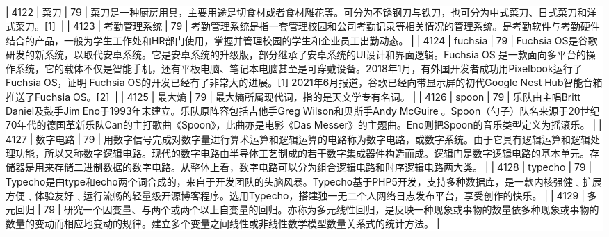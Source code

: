 | 4122 | 菜刀             | 79   | 菜刀是一种厨房用具，主要用途是切食材或者食材雕花等。可分为不锈钢刀与铁刀，也可分为中式菜刀、日式菜刀和洋式菜刀。[1]                                                                                                                                                                                                                                                                                                                                                                                                                                                                                                                                                                                                                                                                       |
| 4123 | 考勤管理系统         | 79   | 考勤管理系统是指一套管理校园和公司考勤记录等相关情况的管理系统。是考勤软件与考勤硬件结合的产品，一般为学生工作处和HR部门使用，掌握并管理校园的学生和企业员工出勤动态。                                                                                                                                                                                                                                                                                                                                                                                                                                                                                                                                                                                                                                              |
| 4124 | fuchsia        | 79   | Fuchsia OS是谷歌研发的新系统，以取代安卓系统。它是安卓系统的升级版，部分继承了安卓系统的UI设计和界面逻辑。Fuchsia OS 是一款面向多平台的操作系统，它的载体不仅是智能手机，还有平板电脑、笔记本电脑甚至是可穿戴设备。2018年1月，有外国开发者成功用Pixelbook运行了Fuchsia OS，证明 Fuchsia OS的开发已经有了非常大的进展。[1] 2021年6月报道，谷歌已经向带显示屏的初代Google Nest Hub智能音箱推送了Fuchsia OS。[2]                                                                                                                                                                                                                                                                                                                                                                                                                                                                            |
| 4125 | 最大熵            | 79   | 最大熵所属现代词，指的是天文学专有名词。                                                                                                                                                                                                                                                                                                                                                                                                                                                                                                                                                                                                                                                                                                              |
| 4126 | spoon          | 79   | 乐队由主唱Britt Daniel及鼓手Jim Eno于1993年末建立。乐队原阵容包括吉他手Greg Wilson和贝斯手Andy McGuire 。Spoon（勺子）队名来源于20世纪70年代的德国革新乐队Can的主打歌曲《Spoon》，此曲亦是电影《Das Messer》的主题曲。Eno则把Spoon的音乐类型定义为摇滚乐。                                                                                                                                                                                                                                                                                                                                                                                                                                                                                                                                                            |
| 4127 | 数字电路           | 79   | 用数字信号完成对数字量进行算术运算和逻辑运算的电路称为数字电路，或数字系统。由于它具有逻辑运算和逻辑处理功能，所以又称数字逻辑电路。现代的数字电路由半导体工艺制成的若干数字集成器件构造而成。逻辑门是数字逻辑电路的基本单元。存储器是用来存储二进制数据的数字电路。从整体上看，数字电路可以分为组合逻辑电路和时序逻辑电路两大类。                                                                                                                                                                                                                                                                                                                                                                                                                                                                                                                                                                 |
| 4128 | typecho        | 79   | Typecho是由type和echo两个词合成的，来自于开发团队的头脑风暴。Typecho基于PHP5开发，支持多种数据库，是一款内核强健﹑扩展方便﹑体验友好﹑运行流畅的轻量级开源博客程序。选用Typecho，搭建独一无二个人网络日志发布平台，享受创作的快乐。                                                                                                                                                                                                                                                                                                                                                                                                                                                                                                                                                                                                |
| 4129 | 多元回归           | 79   | 研究一个因变量、与两个或两个以上自变量的回归。亦称为多元线性回归，是反映一种现象或事物的数量依多种现象或事物的数量的变动而相应地变动的规律。建立多个变量之间线性或非线性数学模型数量关系式的统计方法。                                                                                                                                                                                                                                                                                                                                                                                                                                                                                                                                                                                                                               |